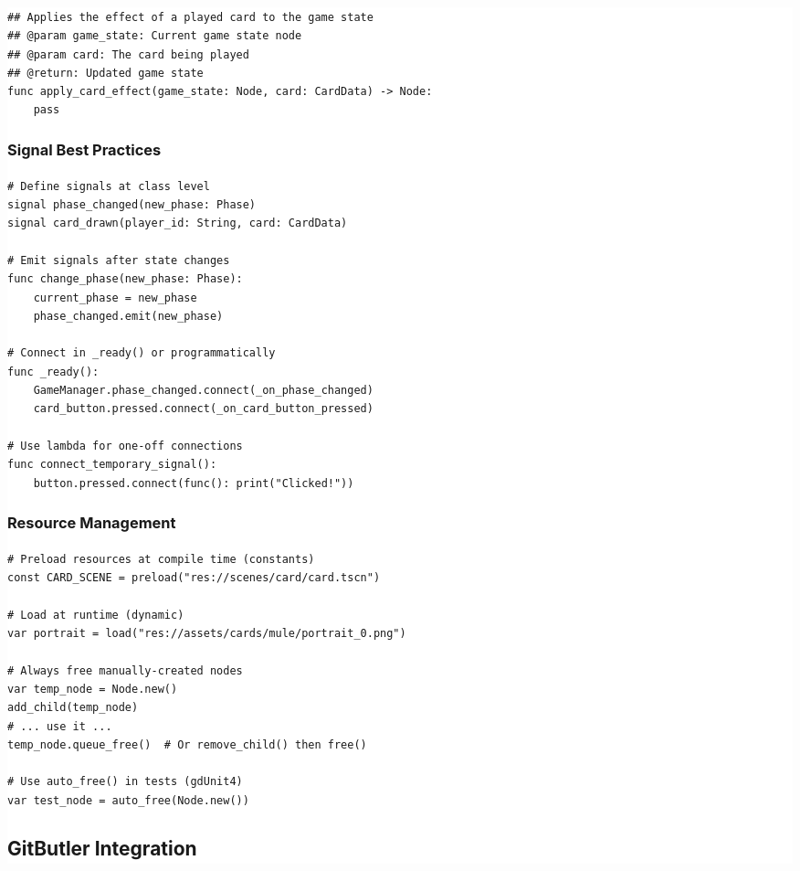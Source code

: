 ```gdscript
## Applies the effect of a played card to the game state
## @param game_state: Current game state node
## @param card: The card being played
## @return: Updated game state
func apply_card_effect(game_state: Node, card: CardData) -> Node:
    pass
```

### Signal Best Practices

```gdscript
# Define signals at class level
signal phase_changed(new_phase: Phase)
signal card_drawn(player_id: String, card: CardData)

# Emit signals after state changes
func change_phase(new_phase: Phase):
    current_phase = new_phase
    phase_changed.emit(new_phase)

# Connect in _ready() or programmatically
func _ready():
    GameManager.phase_changed.connect(_on_phase_changed)
    card_button.pressed.connect(_on_card_button_pressed)

# Use lambda for one-off connections
func connect_temporary_signal():
    button.pressed.connect(func(): print("Clicked!"))
```

### Resource Management

```gdscript
# Preload resources at compile time (constants)
const CARD_SCENE = preload("res://scenes/card/card.tscn")

# Load at runtime (dynamic)
var portrait = load("res://assets/cards/mule/portrait_0.png")

# Always free manually-created nodes
var temp_node = Node.new()
add_child(temp_node)
# ... use it ...
temp_node.queue_free()  # Or remove_child() then free()

# Use auto_free() in tests (gdUnit4)
var test_node = auto_free(Node.new())
```

## GitButler Integration
